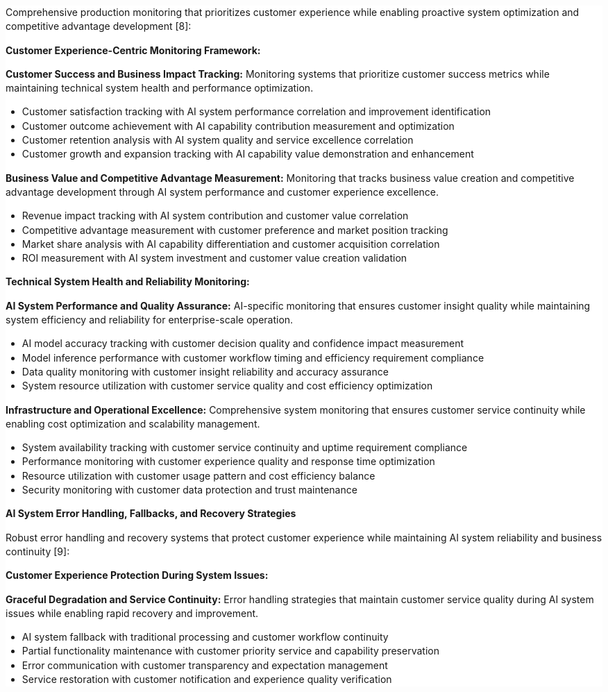 Comprehensive production monitoring that prioritizes customer experience while enabling proactive system optimization and competitive advantage development [8]:

**Customer Experience-Centric Monitoring Framework:**

**Customer Success and Business Impact Tracking:**
Monitoring systems that prioritize customer success metrics while maintaining technical system health and performance optimization.

- Customer satisfaction tracking with AI system performance correlation and improvement identification
- Customer outcome achievement with AI capability contribution measurement and optimization
- Customer retention analysis with AI system quality and service excellence correlation
- Customer growth and expansion tracking with AI capability value demonstration and enhancement

**Business Value and Competitive Advantage Measurement:**
Monitoring that tracks business value creation and competitive advantage development through AI system performance and customer experience excellence.

- Revenue impact tracking with AI system contribution and customer value correlation
- Competitive advantage measurement with customer preference and market position tracking
- Market share analysis with AI capability differentiation and customer acquisition correlation
- ROI measurement with AI system investment and customer value creation validation

**Technical System Health and Reliability Monitoring:**

**AI System Performance and Quality Assurance:**
AI-specific monitoring that ensures customer insight quality while maintaining system efficiency and reliability for enterprise-scale operation.

- AI model accuracy tracking with customer decision quality and confidence impact measurement
- Model inference performance with customer workflow timing and efficiency requirement compliance
- Data quality monitoring with customer insight reliability and accuracy assurance
- System resource utilization with customer service quality and cost efficiency optimization

**Infrastructure and Operational Excellence:**
Comprehensive system monitoring that ensures customer service continuity while enabling cost optimization and scalability management.

- System availability tracking with customer service continuity and uptime requirement compliance
- Performance monitoring with customer experience quality and response time optimization
- Resource utilization with customer usage pattern and cost efficiency balance
- Security monitoring with customer data protection and trust maintenance

**AI System Error Handling, Fallbacks, and Recovery Strategies**

Robust error handling and recovery systems that protect customer experience while maintaining AI system reliability and business continuity [9]:

**Customer Experience Protection During System Issues:**

**Graceful Degradation and Service Continuity:**
Error handling strategies that maintain customer service quality during AI system issues while enabling rapid recovery and improvement.

- AI system fallback with traditional processing and customer workflow continuity
- Partial functionality maintenance with customer priority service and capability preservation
- Error communication with customer transparency and expectation management
- Service restoration with customer notification and experience quality verification
